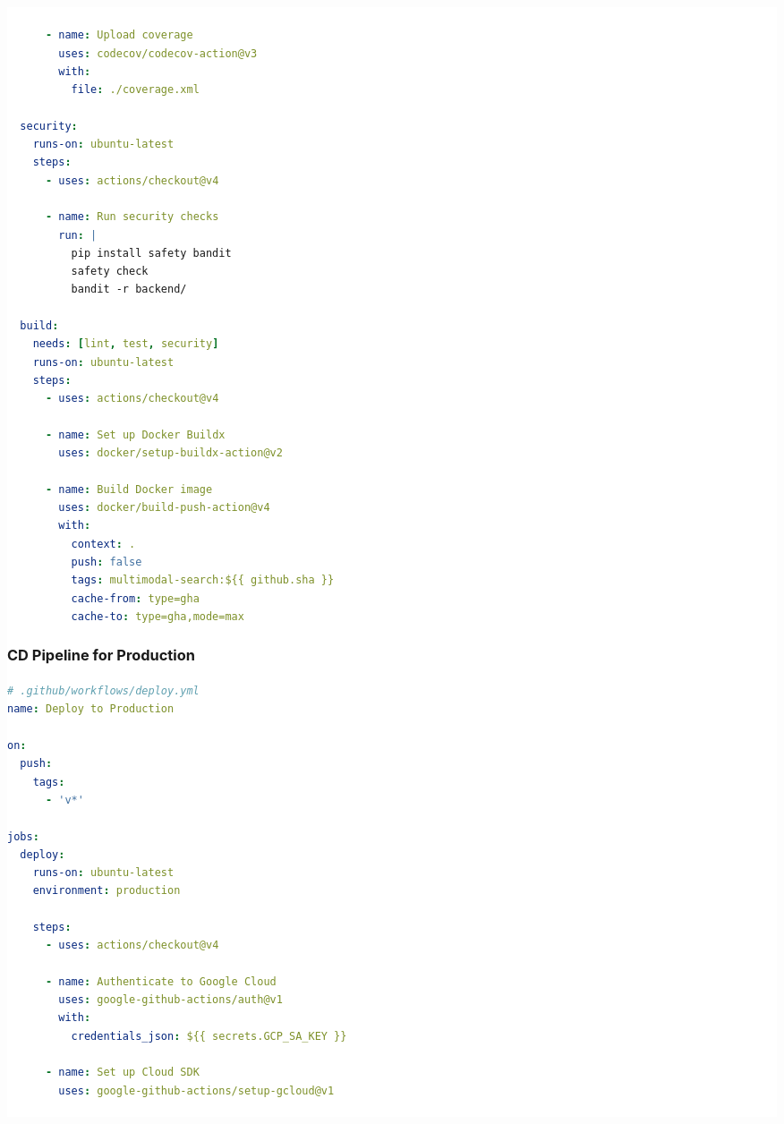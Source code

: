 ```yaml
      
      - name: Upload coverage
        uses: codecov/codecov-action@v3
        with:
          file: ./coverage.xml

  security:
    runs-on: ubuntu-latest
    steps:
      - uses: actions/checkout@v4
      
      - name: Run security checks
        run: |
          pip install safety bandit
          safety check
          bandit -r backend/

  build:
    needs: [lint, test, security]
    runs-on: ubuntu-latest
    steps:
      - uses: actions/checkout@v4
      
      - name: Set up Docker Buildx
        uses: docker/setup-buildx-action@v2
      
      - name: Build Docker image
        uses: docker/build-push-action@v4
        with:
          context: .
          push: false
          tags: multimodal-search:${{ github.sha }}
          cache-from: type=gha
          cache-to: type=gha,mode=max
```

### CD Pipeline for Production

```yaml
# .github/workflows/deploy.yml
name: Deploy to Production

on:
  push:
    tags:
      - 'v*'

jobs:
  deploy:
    runs-on: ubuntu-latest
    environment: production
    
    steps:
      - uses: actions/checkout@v4
      
      - name: Authenticate to Google Cloud
        uses: google-github-actions/auth@v1
        with:
          credentials_json: ${{ secrets.GCP_SA_KEY }}
      
      - name: Set up Cloud SDK
        uses: google-github-actions/setup-gcloud@v1
      
```